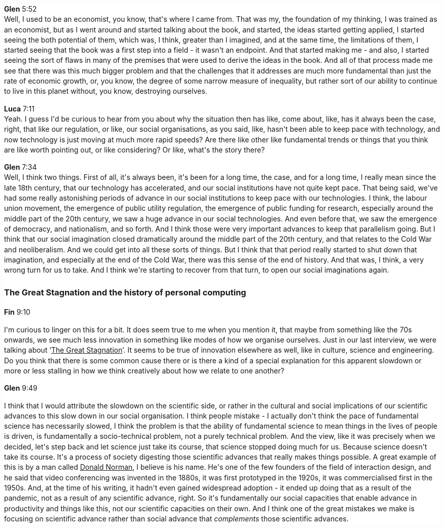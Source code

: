 **Glen**  5:52  
Well, I used to be an economist, you know, that's where I came from. That was my, the foundation of my thinking, I was trained as an economist, but as I went around and started talking about the book, and started, the ideas started getting applied, I started seeing the both potential of them, which was, I think, greater than I imagined, and at the same time, the limitations of them, I started seeing that the book was a first step into a field - it wasn't an endpoint. And that started making me - and also, I started seeing the sort of flaws in many of the premises that were used to derive the ideas in the book. And all of that process made me see that there was this much bigger problem and that the challenges that it addresses are much more fundamental than just the rate of economic growth, or, you know, the degree of some narrow measure of inequality, but rather sort of our ability to continue to live in this planet without, you know, destroying ourselves.

**Luca**  7:11  
Yeah. I guess I'd be curious to hear from you about why the situation then has like, come about, like, has it always been the case, right, that like our regulation, or like, our social organisations, as you said, like, hasn't been able to keep pace with technology, and now technology is just moving at much more rapid speeds? Are there like other like fundamental trends or things that you think are like worth pointing out, or like considering? Or like, what's the story there?

**Glen**  7:34  
Well, I think two things. First of all, it's always been, it's been for a long time, the case, and for a long time, I really mean since the late 18th century, that our technology has accelerated, and our social institutions have not quite kept pace. That being said, we've had some really astonishing periods of advance in our social institutions to keep pace with our technologies. I think, the labour union movement, the emergence of public utility regulation, the emergence of public funding for research, especially around the middle part of the 20th century, we saw a huge advance in our social technologies. And even before that, we saw the emergence of democracy, and nationalism, and so forth. And I think those were very important advances to keep that parallelism going. But I think that our social imagination closed dramatically around the middle part of the 20th century, and that relates to the Cold War and neoliberalism. And we could get into all these sorts of things. But I think that that period really started to shut down that imagination, and especially at the end of the Cold War, there was this sense of the end of history. And that was, I think, a very wrong turn for us to take. And I think we're starting to recover from that turn, to open our social imaginations again.

### The Great Stagnation and the history of personal computing

**Fin** 9:10

I'm curious to linger on this for a bit. It does seem true to me when you mention it, that maybe from something like the 70s onwards, we see much less innovation in something like modes of how we organise ourselves. Just in our last interview, we were talking about ‘[The Great Stagnation](https://en.wikipedia.org/wiki/The_Great_Stagnation)’. It seems to be true of innovation elsewhere as well, like in culture, science and engineering. Do you think that there is some common cause there or is there a kind of a special explanation for this apparent slowdown or more or less stalling in how we think creatively about how we relate to one another?



**Glen** 9:49

I think that I would attribute the slowdown on the scientific side, or rather in the cultural and social implications of our scientific advances to this slow down in our social organisation. I think people mistake - I actually don't think the pace of fundamental science has necessarily slowed, I think the problem is that the ability of fundamental science to mean things in the lives of people is driven, is fundamentally a socio-technical problem, not a purely technical problem. And the view, like it was precisely when we decided, let's step back and let science just take its course, that science stopped doing much for us. Because science doesn't take its course. It's a process of society digesting those scientific advances that really makes things possible. A great example of this is by a man called [Donald Norman](https://en.wikipedia.org/wiki/Don_Norman), I believe is his name. He's one of the few founders of the field of interaction design, and he said that video conferencing was invented in the 1880s, it was first prototyped in the 1920s, it was commercialised first in the 1950s. And, at the time of his writing, it hadn't even gained widespread adoption - it ended up doing that as a result of the pandemic, not as a result of any scientific advance, right. So it's fundamentally our social capacities that enable advance in productivity and things like this, not our scientific capacities on their own. And I think one of the great mistakes we make is focusing on scientific advance rather than social advance that *complements* those scientific advances.